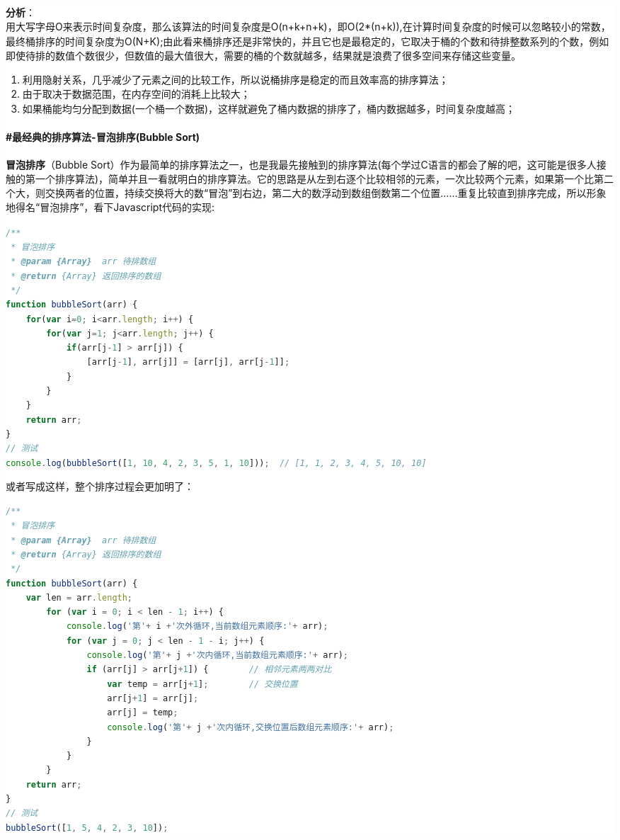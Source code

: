 **分析**：  
用大写字母O来表示时间复杂度，那么该算法的时间复杂度是O(n+k+n+k)，即O(2*(n+k)),在计算时间复杂度的时候可以忽略较小的常数，最终桶排序的时间复杂度为O(N+K);由此看来桶排序还是非常快的，并且它也是最稳定的，它取决于桶的个数和待排整数系列的个数，例如即使待排的数值个数很少，但数值的最大值很大，需要的桶的个数就越多，结果就是浪费了很多空间来存储这些变量。  

1. 利用隐射关系，几乎减少了元素之间的比较工作，所以说桶排序是稳定的而且效率高的排序算法；
2. 由于取决于数据范围，在内存空间的消耗上比较大；
3. 如果桶能均匀分配到数据(一个桶一个数据)，这样就避免了桶内数据的排序了，桶内数据越多，时间复杂度越高；  

#### #最经典的排序算法-冒泡排序(Bubble Sort)

**冒泡排序**（Bubble Sort）作为最简单的排序算法之一，也是我最先接触到的排序算法(每个学过C语言的都会了解的吧，这可能是很多人接触的第一个排序算法)，简单并且一看就明白的排序算法。它的思路是从左到右逐个比较相邻的元素，一次比较两个元素，如果第一个比第二个大，则交换两者的位置，持续交换将大的数“冒泡”到右边，第二大的数浮动到数组倒数第二个位置……重复比较直到排序完成，所以形象地得名“冒泡排序”，看下Javascript代码的实现:

```javascript
/**
 * 冒泡排序
 * @param {Array}  arr 待排数组
 * @return {Array} 返回排序的数组
 */
function bubbleSort(arr) {
    for(var i=0; i<arr.length; i++) {
        for(var j=1; j<arr.length; j++) {
            if(arr[j-1] > arr[j]) {
                [arr[j-1], arr[j]] = [arr[j], arr[j-1]];
            }
        }
    }
    return arr;
}
// 测试
console.log(bubbleSort([1, 10, 4, 2, 3, 5, 1, 10]));  // [1, 1, 2, 3, 4, 5, 10, 10]

```

或者写成这样，整个排序过程会更加明了：

```javascript
/**
 * 冒泡排序
 * @param {Array}  arr 待排数组
 * @return {Array} 返回排序的数组
 */
function bubbleSort(arr) {
    var len = arr.length;
        for (var i = 0; i < len - 1; i++) {
            console.log('第'+ i +'次外循环,当前数组元素顺序:'+ arr);
            for (var j = 0; j < len - 1 - i; j++) {
                console.log('第'+ j +'次内循环,当前数组元素顺序:'+ arr);
                if (arr[j] > arr[j+1]) {        // 相邻元素两两对比
                    var temp = arr[j+1];        // 交换位置
                    arr[j+1] = arr[j];
                    arr[j] = temp;
                    console.log('第'+ j +'次内循环,交换位置后数组元素顺序:'+ arr);
                }
            }
        }
    return arr;
}
// 测试
bubbleSort([1, 5, 4, 2, 3, 10]);  
```
